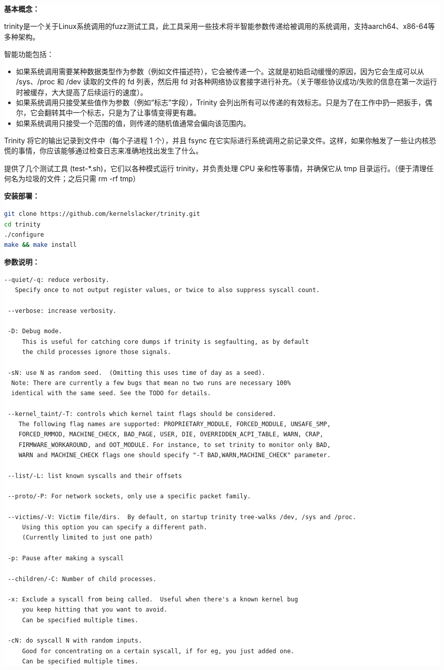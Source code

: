 **基本概念：**

trinity是一个关于Linux系统调用的fuzz测试工具，此工具采用一些技术将半智能参数传递给被调用的系统调用，支持aarch64、x86-64等多种架构。

智能功能包括：

- 如果系统调用需要某种数据类型作为参数（例如文件描述符），它会被传递一个。这就是初始启动缓慢的原因，因为它会生成可以从 /sys、/proc 和 /dev 读取的文件的 fd 列表，然后用 fd 对各种网络协议套接字进行补充。（关于哪些协议成功/失败的信息在第一次运行时被缓存，大大提高了后续运行的速度）。
- 如果系统调用只接受某些值作为参数（例如“标志”字段），Trinity 会列出所有可以传递的有效标志。只是为了在工作中扔一把扳手，偶尔，它会翻转其中一个标志，只是为了让事情变得更有趣。
- 如果系统调用只接受一个范围的值，则传递的随机值通常会偏向该范围内。

Trinity 将它的输出记录到文件中（每个子进程 1 个），并且 fsync 在它实际进行系统调用之前记录文件。这样，如果你触发了一些让内核恐慌的事情，你应该能够通过检查日志来准确地找出发生了什么。

提供了几个测试工具 (test-*.sh)，它们以各种模式运行 trinity，并负责处理 CPU 亲和性等事情，并确保它从 tmp 目录运行。（便于清理任何名为垃圾的文件；之后只需 rm -rf tmp）

**安装部署：**

```bash
git clone https://github.com/kernelslacker/trinity.git
cd trinity
./configure
make && make install
```

**参数说明：**

```
--quiet/-q: reduce verbosity.
   Specify once to not output register values, or twice to also suppress syscall count.

 --verbose: increase verbosity.

 -D: Debug mode.
     This is useful for catching core dumps if trinity is segfaulting, as by default
     the child processes ignore those signals.

 -sN: use N as random seed.  (Omitting this uses time of day as a seed).
  Note: There are currently a few bugs that mean no two runs are necessary 100%
  identical with the same seed. See the TODO for details.

 --kernel_taint/-T: controls which kernel taint flags should be considered.
	The following flag names are supported: PROPRIETARY_MODULE, FORCED_MODULE, UNSAFE_SMP,
	FORCED_RMMOD, MACHINE_CHECK, BAD_PAGE, USER, DIE, OVERRIDDEN_ACPI_TABLE, WARN, CRAP,
	FIRMWARE_WORKAROUND, and OOT_MODULE. For instance, to set trinity to monitor only BAD,
	WARN and MACHINE_CHECK flags one should specify "-T BAD,WARN,MACHINE_CHECK" parameter.

 --list/-L: list known syscalls and their offsets

 --proto/-P: For network sockets, only use a specific packet family.

 --victims/-V: Victim file/dirs.  By default, on startup trinity tree-walks /dev, /sys and /proc.
     Using this option you can specify a different path.
     (Currently limited to just one path)

 -p: Pause after making a syscall

 --children/-C: Number of child processes.

 -x: Exclude a syscall from being called.  Useful when there's a known kernel bug
     you keep hitting that you want to avoid.
     Can be specified multiple times.

 -cN: do syscall N with random inputs.
     Good for concentrating on a certain syscall, if for eg, you just added one.
     Can be specified multiple times.

```